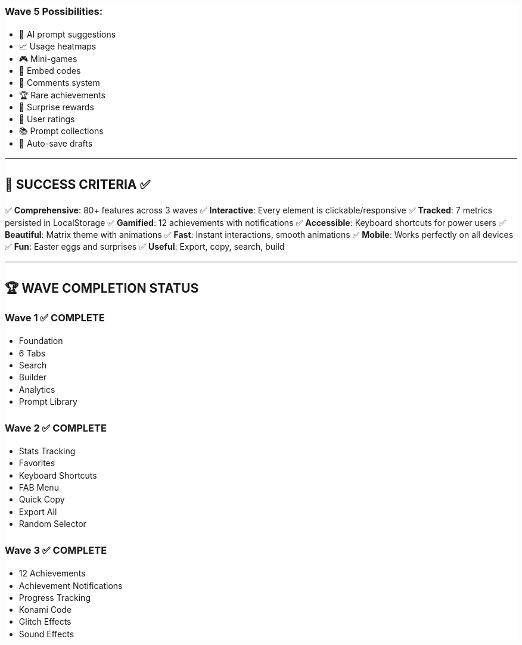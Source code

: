 ### **Wave 5 Possibilities**:
- 🤖 AI prompt suggestions
- 📈 Usage heatmaps
- 🎮 Mini-games
- 🔗 Embed codes
- 💬 Comments system
- 🏆 Rare achievements
- 🎁 Surprise rewards
- 🌟 User ratings
- 📚 Prompt collections
- 🔄 Auto-save drafts

---

## 🎉 **SUCCESS CRITERIA** ✅

✅ **Comprehensive**: 80+ features across 3 waves
✅ **Interactive**: Every element is clickable/responsive
✅ **Tracked**: 7 metrics persisted in LocalStorage
✅ **Gamified**: 12 achievements with notifications
✅ **Accessible**: Keyboard shortcuts for power users
✅ **Beautiful**: Matrix theme with animations
✅ **Fast**: Instant interactions, smooth animations
✅ **Mobile**: Works perfectly on all devices
✅ **Fun**: Easter eggs and surprises
✅ **Useful**: Export, copy, search, build

---

## 🏆 **WAVE COMPLETION STATUS**

### **Wave 1** ✅ COMPLETE
- Foundation
- 6 Tabs
- Search
- Builder
- Analytics
- Prompt Library

### **Wave 2** ✅ COMPLETE
- Stats Tracking
- Favorites
- Keyboard Shortcuts
- FAB Menu
- Quick Copy
- Export All
- Random Selector

### **Wave 3** ✅ COMPLETE
- 12 Achievements
- Achievement Notifications
- Progress Tracking
- Konami Code
- Glitch Effects
- Sound Effects
